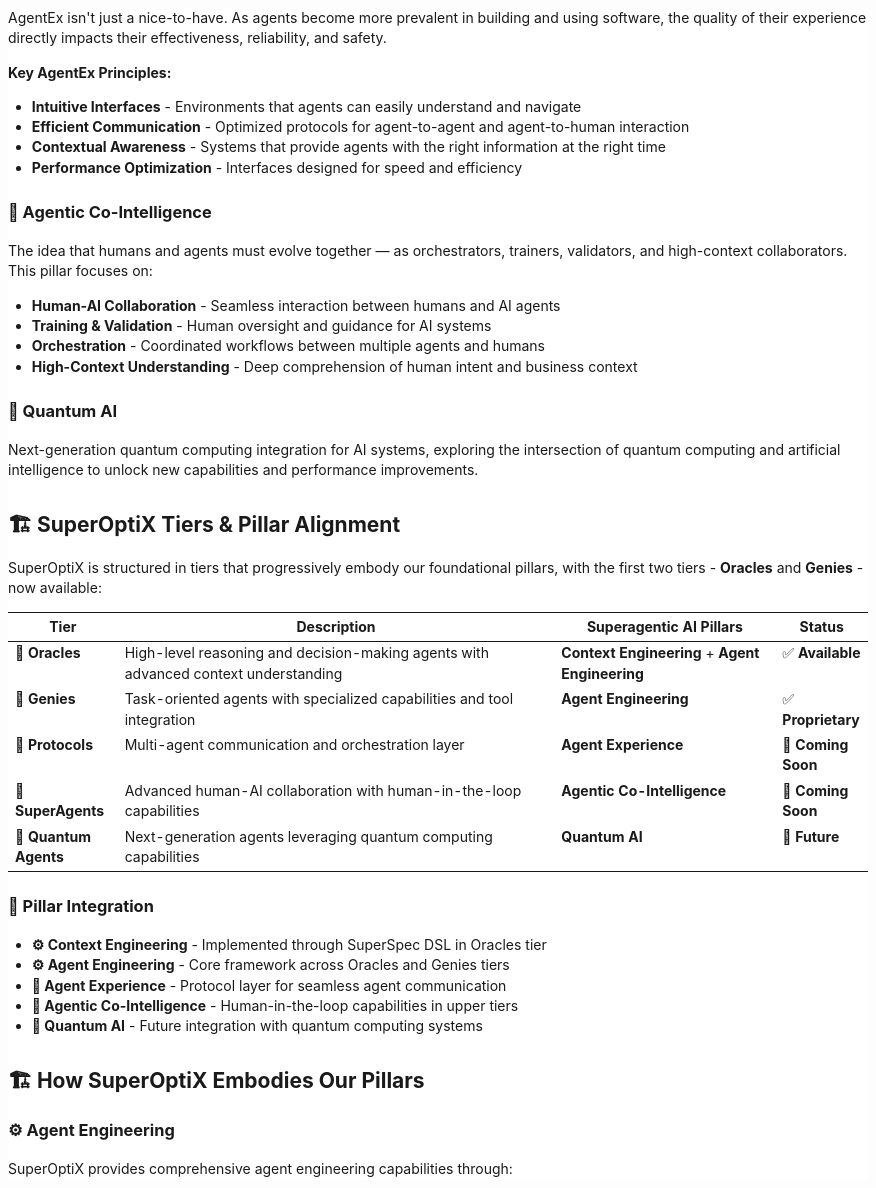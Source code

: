 AgentEx isn't just a nice-to-have. As agents become more prevalent in building and using software, the quality of their experience directly impacts their effectiveness, reliability, and safety.

**Key AgentEx Principles:**
- **Intuitive Interfaces** - Environments that agents can easily understand and navigate
- **Efficient Communication** - Optimized protocols for agent-to-agent and agent-to-human interaction
- **Contextual Awareness** - Systems that provide agents with the right information at the right time
- **Performance Optimization** - Interfaces designed for speed and efficiency

### 🤝 Agentic Co-Intelligence
The idea that humans and agents must evolve together — as orchestrators, trainers, validators, and high-context collaborators. This pillar focuses on:

- **Human-AI Collaboration** - Seamless interaction between humans and AI agents
- **Training & Validation** - Human oversight and guidance for AI systems
- **Orchestration** - Coordinated workflows between multiple agents and humans
- **High-Context Understanding** - Deep comprehension of human intent and business context

### 🔮 Quantum AI
Next-generation quantum computing integration for AI systems, exploring the intersection of quantum computing and artificial intelligence to unlock new capabilities and performance improvements.

## 🏗️ SuperOptiX Tiers & Pillar Alignment

SuperOptiX is structured in tiers that progressively embody our foundational pillars, with the first two tiers - **Oracles** and **Genies** - now available:

| Tier | Description | Superagentic AI Pillars | Status |
|------|-------------|-------------------------|---------|
| **🔮 Oracles** | High-level reasoning and decision-making agents with advanced context understanding | **Context Engineering** + **Agent Engineering** | ✅ **Available** |
| **🧞 Genies** | Task-oriented agents with specialized capabilities and tool integration | **Agent Engineering** | ✅ **Proprietary** |
| **🔗 Protocols** | Multi-agent communication and orchestration layer | **Agent Experience** | 🔄 **Coming Soon** |
| **🤝 SuperAgents** | Advanced human-AI collaboration with human-in-the-loop capabilities | **Agentic Co-Intelligence** | 🔄 **Coming Soon** |
| **🔮 Quantum Agents** | Next-generation agents leveraging quantum computing capabilities | **Quantum AI** | 🔮 **Future** |

### 🎯 Pillar Integration

- **⚙️ Context Engineering** - Implemented through SuperSpec DSL in Oracles tier
- **⚙️ Agent Engineering** - Core framework across Oracles and Genies tiers
- **🎯 Agent Experience** - Protocol layer for seamless agent communication
- **🤝 Agentic Co-Intelligence** - Human-in-the-loop capabilities in upper tiers
- **🔮 Quantum AI** - Future integration with quantum computing systems

## 🏗️ How SuperOptiX Embodies Our Pillars

### ⚙️ Agent Engineering
SuperOptiX provides comprehensive agent engineering capabilities through:
